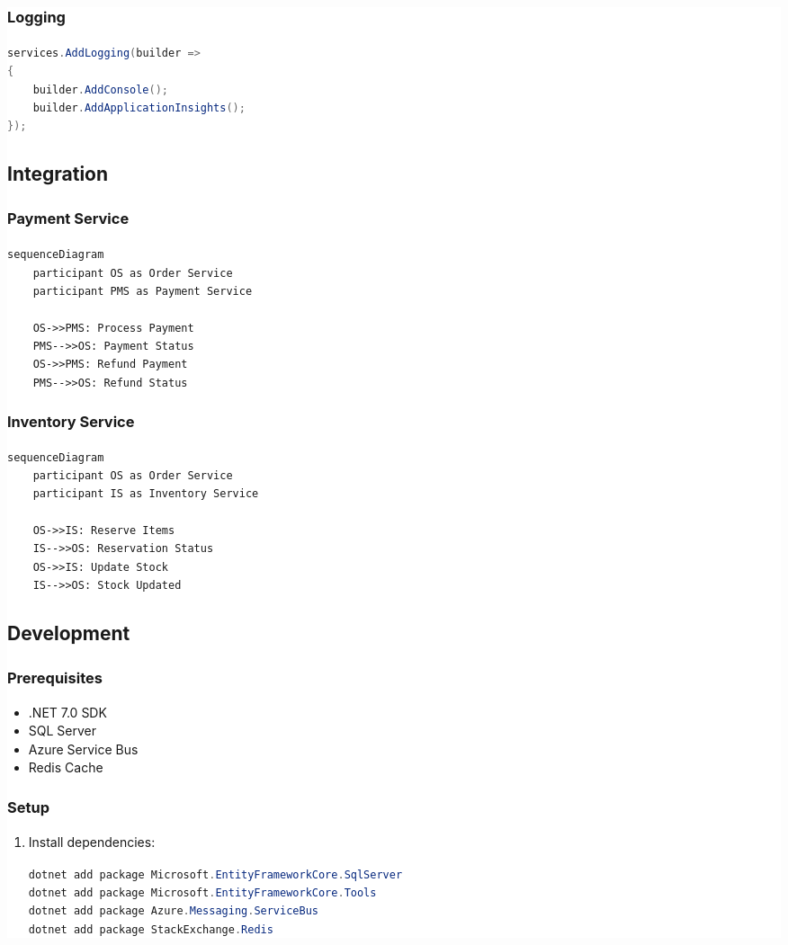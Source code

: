 ### Logging
```csharp
services.AddLogging(builder =>
{
    builder.AddConsole();
    builder.AddApplicationInsights();
});
```

## Integration

### Payment Service
```mermaid
sequenceDiagram
    participant OS as Order Service
    participant PMS as Payment Service

    OS->>PMS: Process Payment
    PMS-->>OS: Payment Status
    OS->>PMS: Refund Payment
    PMS-->>OS: Refund Status
```

### Inventory Service
```mermaid
sequenceDiagram
    participant OS as Order Service
    participant IS as Inventory Service

    OS->>IS: Reserve Items
    IS-->>OS: Reservation Status
    OS->>IS: Update Stock
    IS-->>OS: Stock Updated
```

## Development

### Prerequisites
- .NET 7.0 SDK
- SQL Server
- Azure Service Bus
- Redis Cache

### Setup
1. Install dependencies:
   ```powershell
   dotnet add package Microsoft.EntityFrameworkCore.SqlServer
   dotnet add package Microsoft.EntityFrameworkCore.Tools
   dotnet add package Azure.Messaging.ServiceBus
   dotnet add package StackExchange.Redis
   ```
